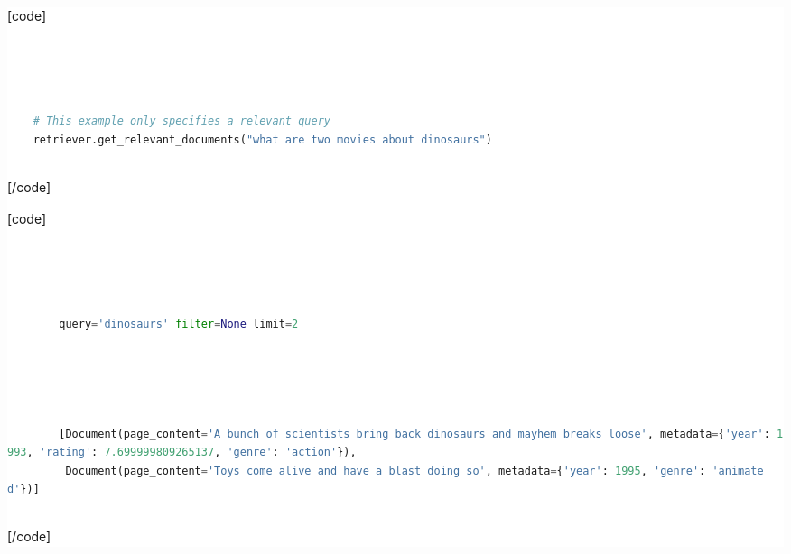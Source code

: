 
[code]
```python




    # This example only specifies a relevant query  
    retriever.get_relevant_documents("what are two movies about dinosaurs")  
    


```
[/code]


[code]
```python




        query='dinosaurs' filter=None limit=2  
      
      
      
      
      
        [Document(page_content='A bunch of scientists bring back dinosaurs and mayhem breaks loose', metadata={'year': 1993, 'rating': 7.699999809265137, 'genre': 'action'}),  
         Document(page_content='Toys come alive and have a blast doing so', metadata={'year': 1995, 'genre': 'animated'})]  
    


```
[/code]


